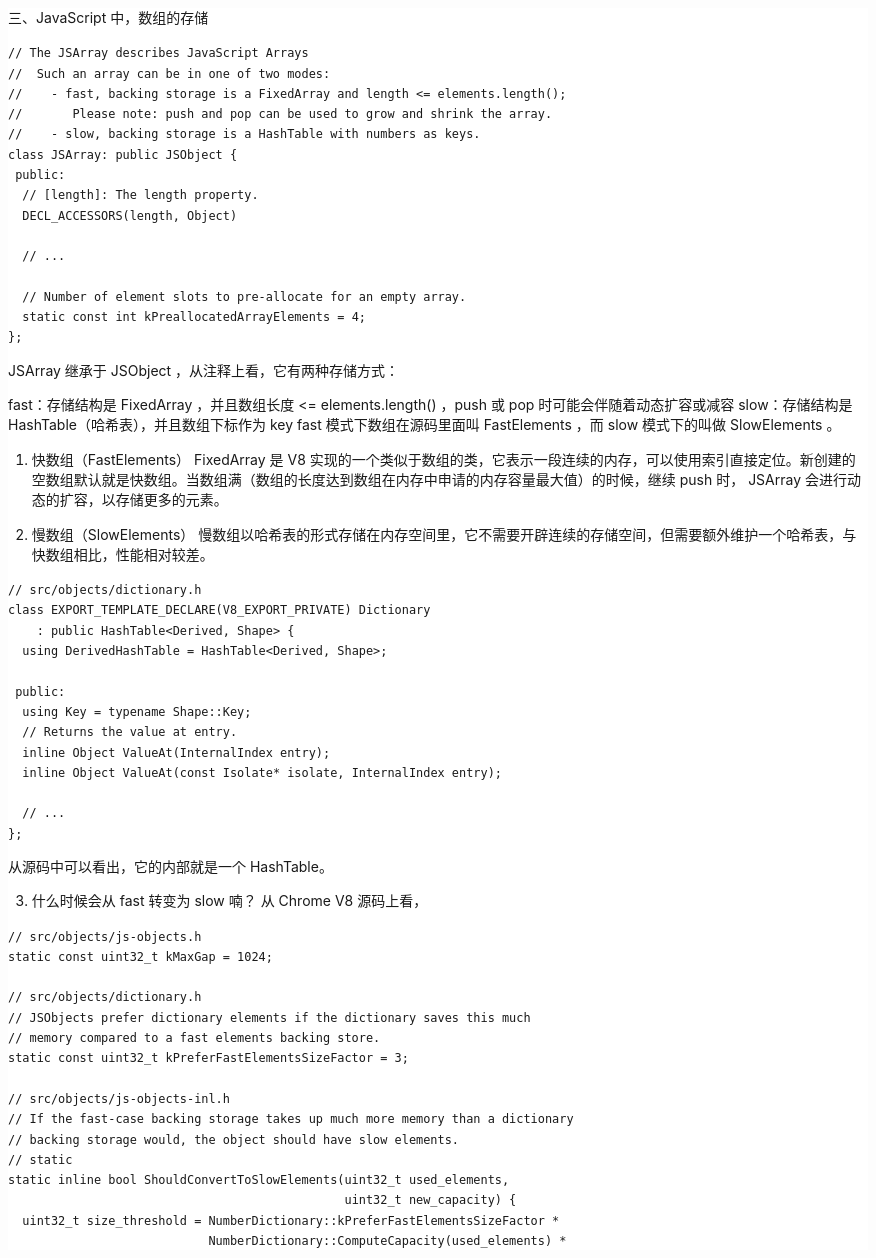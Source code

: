 三、JavaScript 中，数组的存储
```
// The JSArray describes JavaScript Arrays
//  Such an array can be in one of two modes:
//    - fast, backing storage is a FixedArray and length <= elements.length();
//       Please note: push and pop can be used to grow and shrink the array.
//    - slow, backing storage is a HashTable with numbers as keys.
class JSArray: public JSObject {
 public:
  // [length]: The length property.
  DECL_ACCESSORS(length, Object)
    
  // ...
   
  // Number of element slots to pre-allocate for an empty array.
  static const int kPreallocatedArrayElements = 4;
};
```
JSArray 继承于 JSObject ，从注释上看，它有两种存储方式：

fast：存储结构是 FixedArray ，并且数组长度 <= elements.length() ，push 或 pop 时可能会伴随着动态扩容或减容
slow：存储结构是 HashTable（哈希表），并且数组下标作为 key
fast 模式下数组在源码里面叫 FastElements ，而 slow 模式下的叫做 SlowElements 。

1. 快数组（FastElements）
FixedArray 是 V8 实现的一个类似于数组的类，它表示一段连续的内存，可以使用索引直接定位。新创建的空数组默认就是快数组。当数组满（数组的长度达到数组在内存中申请的内存容量最大值）的时候，继续 push 时， JSArray 会进行动态的扩容，以存储更多的元素。

2. 慢数组（SlowElements）
慢数组以哈希表的形式存储在内存空间里，它不需要开辟连续的存储空间，但需要额外维护一个哈希表，与快数组相比，性能相对较差。
```
// src/objects/dictionary.h
class EXPORT_TEMPLATE_DECLARE(V8_EXPORT_PRIVATE) Dictionary
    : public HashTable<Derived, Shape> {
  using DerivedHashTable = HashTable<Derived, Shape>;

 public:
  using Key = typename Shape::Key;
  // Returns the value at entry.
  inline Object ValueAt(InternalIndex entry);
  inline Object ValueAt(const Isolate* isolate, InternalIndex entry);
  
  // ...
};
```
从源码中可以看出，它的内部就是一个 HashTable。

3. 什么时候会从 fast 转变为 slow 喃？
从 Chrome V8 源码上看，
```
// src/objects/js-objects.h
static const uint32_t kMaxGap = 1024;

// src/objects/dictionary.h
// JSObjects prefer dictionary elements if the dictionary saves this much
// memory compared to a fast elements backing store.
static const uint32_t kPreferFastElementsSizeFactor = 3;

// src/objects/js-objects-inl.h
// If the fast-case backing storage takes up much more memory than a dictionary
// backing storage would, the object should have slow elements.
// static
static inline bool ShouldConvertToSlowElements(uint32_t used_elements,
                                               uint32_t new_capacity) {
  uint32_t size_threshold = NumberDictionary::kPreferFastElementsSizeFactor *
                            NumberDictionary::ComputeCapacity(used_elements) *
```
